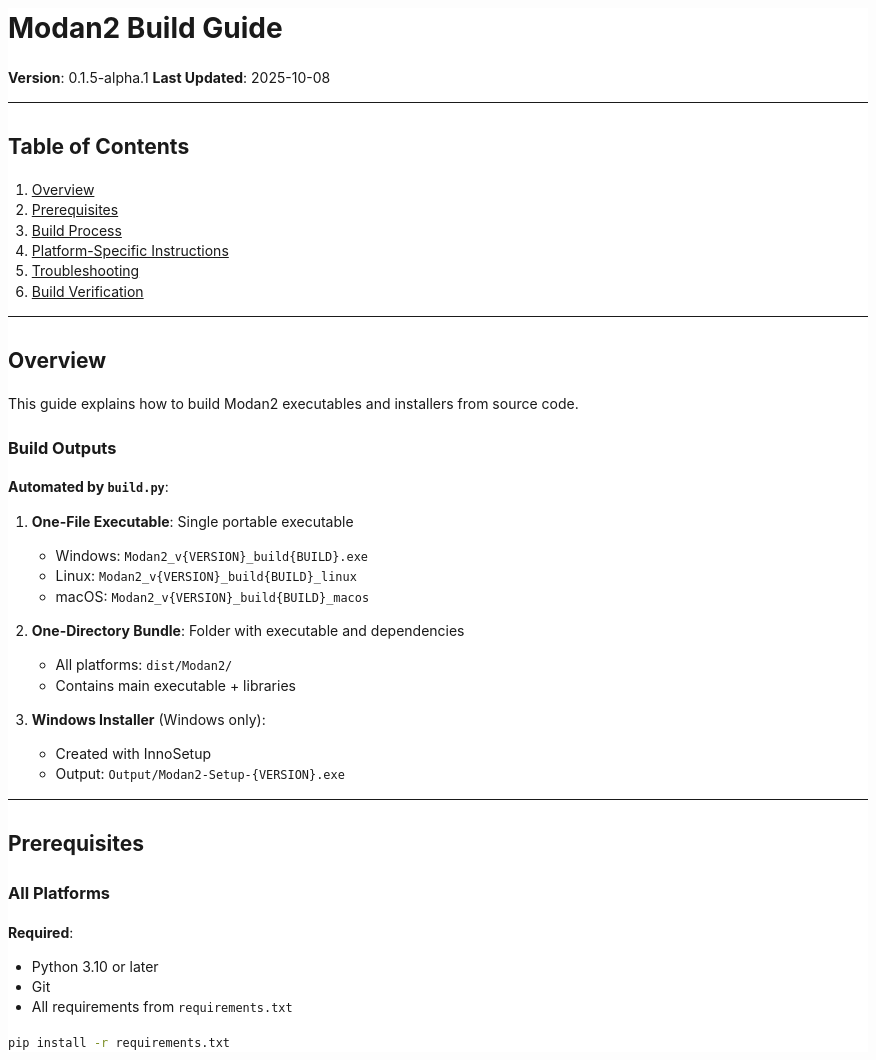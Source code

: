 # Modan2 Build Guide

**Version**: 0.1.5-alpha.1
**Last Updated**: 2025-10-08

---

## Table of Contents

1. [Overview](#overview)
2. [Prerequisites](#prerequisites)
3. [Build Process](#build-process)
4. [Platform-Specific Instructions](#platform-specific-instructions)
5. [Troubleshooting](#troubleshooting)
6. [Build Verification](#build-verification)

---

## Overview

This guide explains how to build Modan2 executables and installers from source code.

### Build Outputs

**Automated by `build.py`**:
1. **One-File Executable**: Single portable executable
   - Windows: `Modan2_v{VERSION}_build{BUILD}.exe`
   - Linux: `Modan2_v{VERSION}_build{BUILD}_linux`
   - macOS: `Modan2_v{VERSION}_build{BUILD}_macos`

2. **One-Directory Bundle**: Folder with executable and dependencies
   - All platforms: `dist/Modan2/`
   - Contains main executable + libraries

3. **Windows Installer** (Windows only):
   - Created with InnoSetup
   - Output: `Output/Modan2-Setup-{VERSION}.exe`

---

## Prerequisites

### All Platforms

**Required**:
- Python 3.10 or later
- Git
- All requirements from `requirements.txt`

```bash
pip install -r requirements.txt
```

